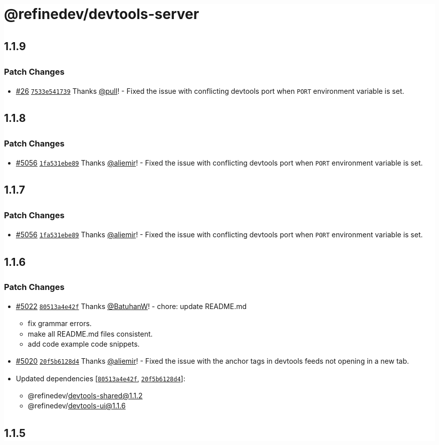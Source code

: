 # @refinedev/devtools-server

## 1.1.9

### Patch Changes

-   [#26](https://github.com/TheRakeshPurohit/refine/pull/26) [`7533e541739`](https://github.com/refinedev/refine/commit/7533e541739faadffb763feef8739ac46f62bd17) Thanks [@pull](https://github.com/apps/pull)! - Fixed the issue with conflicting devtools port when `PORT` environment variable is set.

## 1.1.8

### Patch Changes

-   [#5056](https://github.com/refinedev/refine/pull/5056) [`1fa531ebe89`](https://github.com/refinedev/refine/commit/1fa531ebe89bdab2af0dd57db121e2c0e72d44e8) Thanks [@aliemir](https://github.com/aliemir)! - Fixed the issue with conflicting devtools port when `PORT` environment variable is set.

## 1.1.7

### Patch Changes

-   [#5056](https://github.com/refinedev/refine/pull/5056) [`1fa531ebe89`](https://github.com/refinedev/refine/commit/1fa531ebe89bdab2af0dd57db121e2c0e72d44e8) Thanks [@aliemir](https://github.com/aliemir)! - Fixed the issue with conflicting devtools port when `PORT` environment variable is set.

## 1.1.6

### Patch Changes

-   [#5022](https://github.com/refinedev/refine/pull/5022) [`80513a4e42f`](https://github.com/refinedev/refine/commit/80513a4e42f8dda39e01157643594a9e4c32001b) Thanks [@BatuhanW](https://github.com/BatuhanW)! - chore: update README.md

    -   fix grammar errors.
    -   make all README.md files consistent.
    -   add code example code snippets.

-   [#5020](https://github.com/refinedev/refine/pull/5020) [`20f5b6128d4`](https://github.com/refinedev/refine/commit/20f5b6128d4ae85904b9b0e2845c1bb2dcae1a44) Thanks [@aliemir](https://github.com/aliemir)! - Fixed the issue with the anchor tags in devtools feeds not opening in a new tab.

-   Updated dependencies [[`80513a4e42f`](https://github.com/refinedev/refine/commit/80513a4e42f8dda39e01157643594a9e4c32001b), [`20f5b6128d4`](https://github.com/refinedev/refine/commit/20f5b6128d4ae85904b9b0e2845c1bb2dcae1a44)]:
    -   @refinedev/devtools-shared@1.1.2
    -   @refinedev/devtools-ui@1.1.6

## 1.1.5
